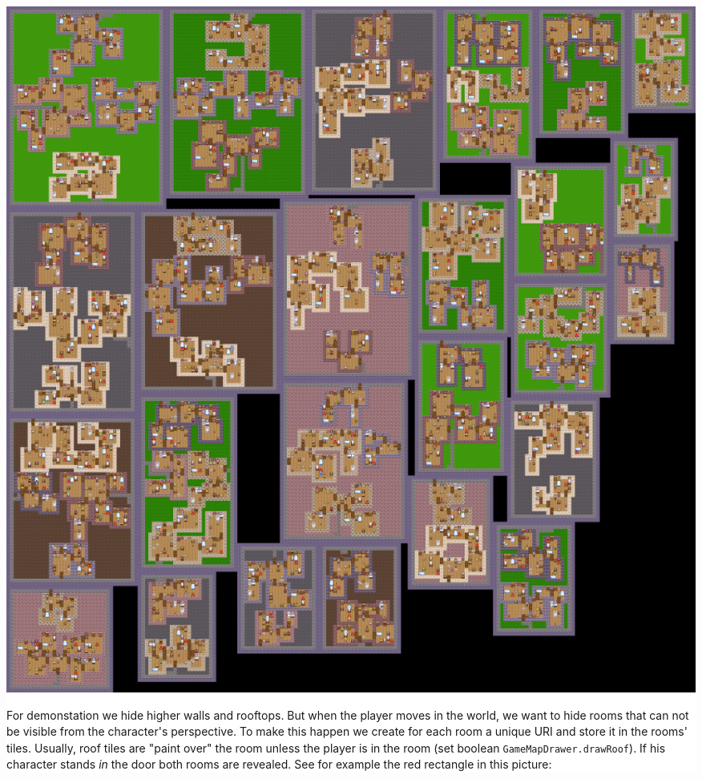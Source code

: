 ![Many districts with many families](img/city-small.png)

For demonstation we hide higher walls and rooftops. But when the player moves in
the world, we want to hide rooms that can not be visible from the character's perspective.
To make this happen we create for each room a unique URI and store it in the rooms' tiles.
Usually, roof tiles are "paint over" the room unless the player is in the room (set boolean `GameMapDrawer.drawRoof`).
If his character stands *in* the door both rooms are revealed.
See for example the red rectangle in this picture:
